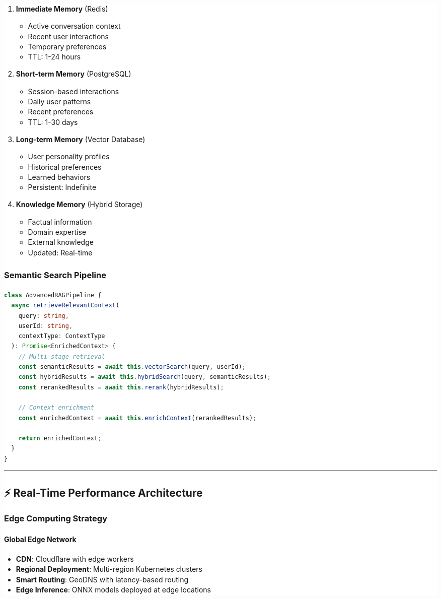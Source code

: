 1. **Immediate Memory** (Redis)
   - Active conversation context
   - Recent user interactions
   - Temporary preferences
   - TTL: 1-24 hours

2. **Short-term Memory** (PostgreSQL)
   - Session-based interactions
   - Daily user patterns
   - Recent preferences
   - TTL: 1-30 days

3. **Long-term Memory** (Vector Database)
   - User personality profiles
   - Historical preferences
   - Learned behaviors
   - Persistent: Indefinite

4. **Knowledge Memory** (Hybrid Storage)
   - Factual information
   - Domain expertise
   - External knowledge
   - Updated: Real-time

### Semantic Search Pipeline

```typescript
class AdvancedRAGPipeline {
  async retrieveRelevantContext(
    query: string,
    userId: string,
    contextType: ContextType
  ): Promise<EnrichedContext> {
    // Multi-stage retrieval
    const semanticResults = await this.vectorSearch(query, userId);
    const hybridResults = await this.hybridSearch(query, semanticResults);
    const rerankedResults = await this.rerank(hybridResults);
    
    // Context enrichment
    const enrichedContext = await this.enrichContext(rerankedResults);
    
    return enrichedContext;
  }
}
```

---

## ⚡ Real-Time Performance Architecture

### Edge Computing Strategy

#### Global Edge Network
- **CDN**: Cloudflare with edge workers
- **Regional Deployment**: Multi-region Kubernetes clusters
- **Smart Routing**: GeoDNS with latency-based routing
- **Edge Inference**: ONNX models deployed at edge locations
